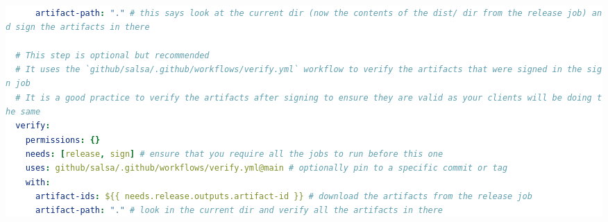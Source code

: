 ```yaml
      artifact-path: "." # this says look at the current dir (now the contents of the dist/ dir from the release job) and sign the artifacts in there

  # This step is optional but recommended
  # It uses the `github/salsa/.github/workflows/verify.yml` workflow to verify the artifacts that were signed in the sign job
  # It is a good practice to verify the artifacts after signing to ensure they are valid as your clients will be doing the same
  verify:
    permissions: {}
    needs: [release, sign] # ensure that you require all the jobs to run before this one
    uses: github/salsa/.github/workflows/verify.yml@main # optionally pin to a specific commit or tag
    with:
      artifact-ids: ${{ needs.release.outputs.artifact-id }} # download the artifacts from the release job
      artifact-path: "." # look in the current dir and verify all the artifacts in there
```
